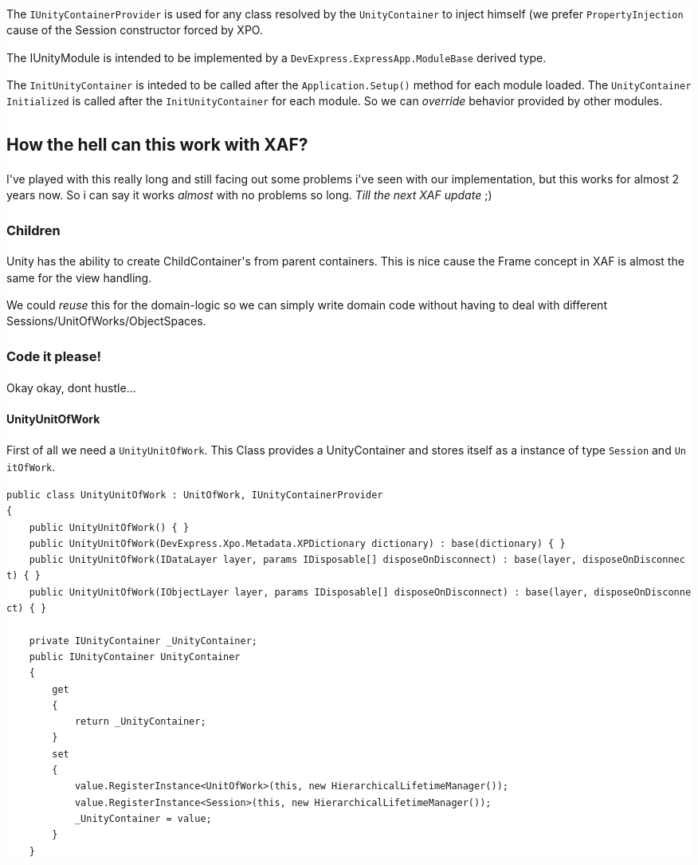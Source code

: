 
The `IUnityContainerProvider` is used for any class resolved by the `UnityContainer` to inject himself (we prefer `PropertyInjection` cause of the Session constructor forced by XPO.

The IUnityModule is intended to be implemented by a `DevExpress.ExpressApp.ModuleBase` derived type.

The `InitUnityContainer` is inteded to be called after the `Application.Setup()` method for each module loaded. The `UnityContainerInitialized` is called after the `InitUnityContainer` for each module. So we can *override* behavior provided by other modules.


## How the hell can this work with XAF? ##


I've played with this really long and still facing out some problems i've seen with our implementation, but this works for almost 2 years now. So i can say it works *almost* with no problems so long. *Till the next XAF update* ;)

### Children ###

Unity has the ability to create ChildContainer's from parent containers. This is nice cause the Frame concept in XAF is almost the same for the view handling.

We could *reuse* this for the domain-logic so we can simply write domain code without having to deal with different Sessions/UnitOfWorks/ObjectSpaces.

### Code it please! ###

Okay okay, dont hustle...

#### UnityUnitOfWork ####


First of all we need a `UnityUnitOfWork`. This Class provides a UnityContainer and stores itself as a instance of type `Session` and `UnitOfWork`.

 	public class UnityUnitOfWork : UnitOfWork, IUnityContainerProvider
    {
        public UnityUnitOfWork() { }
        public UnityUnitOfWork(DevExpress.Xpo.Metadata.XPDictionary dictionary) : base(dictionary) { }
        public UnityUnitOfWork(IDataLayer layer, params IDisposable[] disposeOnDisconnect) : base(layer, disposeOnDisconnect) { }
        public UnityUnitOfWork(IObjectLayer layer, params IDisposable[] disposeOnDisconnect) : base(layer, disposeOnDisconnect) { }

        private IUnityContainer _UnityContainer;
        public IUnityContainer UnityContainer
        {
            get
            {
                return _UnityContainer;
            }
            set
            {
                value.RegisterInstance<UnitOfWork>(this, new HierarchicalLifetimeManager());
                value.RegisterInstance<Session>(this, new HierarchicalLifetimeManager());
                _UnityContainer = value;
            }
        }

